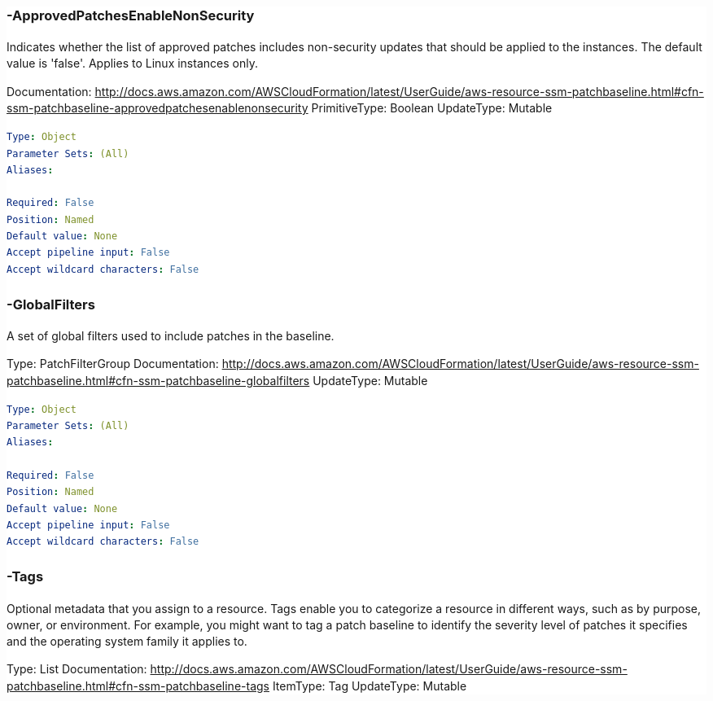 ### -ApprovedPatchesEnableNonSecurity
Indicates whether the list of approved patches includes non-security updates that should be applied to the instances.
The default value is 'false'.
Applies to Linux instances only.

Documentation: http://docs.aws.amazon.com/AWSCloudFormation/latest/UserGuide/aws-resource-ssm-patchbaseline.html#cfn-ssm-patchbaseline-approvedpatchesenablenonsecurity
PrimitiveType: Boolean
UpdateType: Mutable

```yaml
Type: Object
Parameter Sets: (All)
Aliases:

Required: False
Position: Named
Default value: None
Accept pipeline input: False
Accept wildcard characters: False
```

### -GlobalFilters
A set of global filters used to include patches in the baseline.

Type: PatchFilterGroup
Documentation: http://docs.aws.amazon.com/AWSCloudFormation/latest/UserGuide/aws-resource-ssm-patchbaseline.html#cfn-ssm-patchbaseline-globalfilters
UpdateType: Mutable

```yaml
Type: Object
Parameter Sets: (All)
Aliases:

Required: False
Position: Named
Default value: None
Accept pipeline input: False
Accept wildcard characters: False
```

### -Tags
Optional metadata that you assign to a resource.
Tags enable you to categorize a resource in different ways, such as by purpose, owner, or environment.
For example, you might want to tag a patch baseline to identify the severity level of patches it specifies and the operating system family it applies to.

Type: List
Documentation: http://docs.aws.amazon.com/AWSCloudFormation/latest/UserGuide/aws-resource-ssm-patchbaseline.html#cfn-ssm-patchbaseline-tags
ItemType: Tag
UpdateType: Mutable
